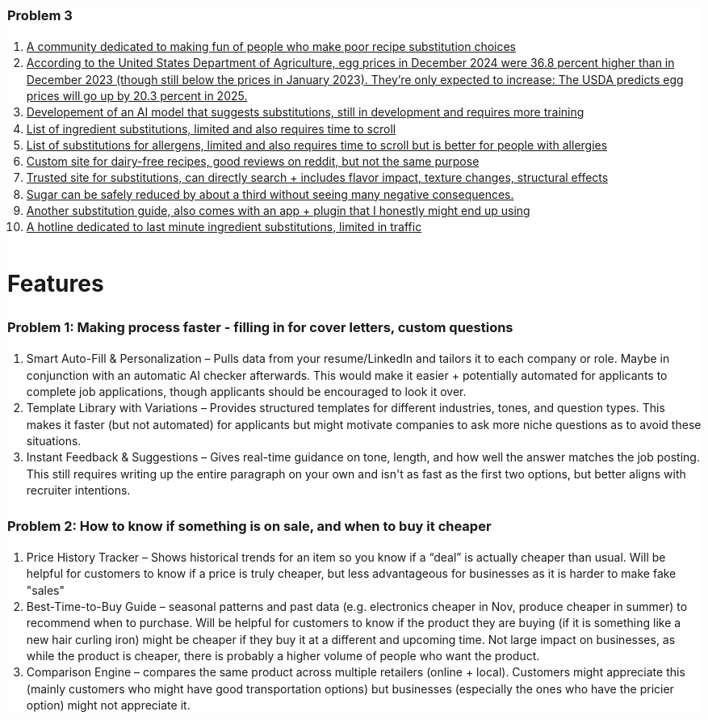 ### Problem 3
1. [A community dedicated to making fun of people who make poor recipe substitution choices](https://www.reddit.com/r/ididnthaveeggs/)
2. [According to the United States Department of Agriculture, egg prices in December 2024 were 36.8 percent higher than in December 2023 (though still below the prices in January 2023). They’re only expected to increase: The USDA predicts egg prices will go up by 20.3 percent in 2025.](https://www.eater.com/24358177/egg-prices-shortage-bird-flu-effect-restaurants-bakeries#:~:text=According%20to%20the%20United%20States%20Department%20of%20Agriculture%2C%20egg%20prices%20in%20December%202024%20were%2036.8%20percent%20higher%20than%20in%20December%202023%20(though%20still%20below%20the%20prices%20in%20January%202023).%20They%E2%80%99re%20only%20expected%20to%20increase%3A%20The%20USDA%20predicts%20egg%20prices%20will%20go%20up%20by%2020.3%20percent%20in%202025.)
3. [Developement of an AI model that suggests substitutions, still in development and requires more training](https://pmc.ncbi.nlm.nih.gov/articles/PMC8837940/)
4. [List of ingredient substitutions, limited and also requires time to scroll](https://www.almanac.com/content/common-ingredient-substitutions)
5. [List of substitutions for allergens, limited and also requires time to scroll but is better for people with allergies](https://allergyasthmanetwork.org/food-allergies/living-with-food-allergies/safe-food-substitutions/)
6. [Custom site for dairy-free recipes, good reviews on reddit, but not the same purpose](https://godairyfree.org/)
7. [Trusted site for substitutions, can directly search + includes flavor impact, texture changes, structural effects](https://www.bakingsubs.com/)
8. [Sugar can be safely reduced by about a third without seeing many negative consequences. ](https://food52.com/story/15911-what-experts-know-about-reducing-sugar-in-baking-recipes)
9. [Another substitution guide, also comes with an app + plugin that I honestly might end up using](https://bootstrapped.ventures/ingredient-substitution-chart/)
10. [A hotline dedicated to last minute ingredient substitutions, limited in traffic](https://food52.com/pages/hotline)
# Features 

### Problem 1: Making process faster - filling in for cover letters, custom questions
1. Smart Auto-Fill & Personalization – Pulls data from your resume/LinkedIn and tailors it to each company or role. Maybe in conjunction with an automatic AI checker afterwards. This would make it easier + potentially automated for applicants to complete job applications, though applicants should be encouraged to look it over. 
2. Template Library with Variations – Provides structured templates for different industries, tones, and question types. This makes it faster (but not automated) for applicants but might motivate companies to ask more niche questions as to avoid these situations.
3. Instant Feedback & Suggestions – Gives real-time guidance on tone, length, and how well the answer matches the job posting. This still requires writing up the entire paragraph on your own and isn't as fast as the first two options, but better aligns with recruiter intentions.

### Problem 2: How to know if something is on sale, and when to buy it cheaper
1. Price History Tracker – Shows historical trends for an item so you know if a “deal” is actually cheaper than usual. Will be helpful for customers to know if a price is truly cheaper, but less advantageous for businesses as it is harder to make fake "sales"
2. Best-Time-to-Buy Guide – seasonal patterns and past data (e.g. electronics cheaper in Nov, produce cheaper in summer) to recommend when to purchase. Will be helpful for customers to know if the product they are buying (if it is something like a new hair curling iron) might be cheaper if they buy it at a different and upcoming time. Not large impact on businesses, as while the product is cheaper, there is probably a higher volume of people who want the product. 
3. Comparison Engine – compares the same product across multiple retailers (online + local). Customers might appreciate this (mainly customers who might have good transportation options) but businesses (especially the ones who have the pricier option) might not appreciate it. 
